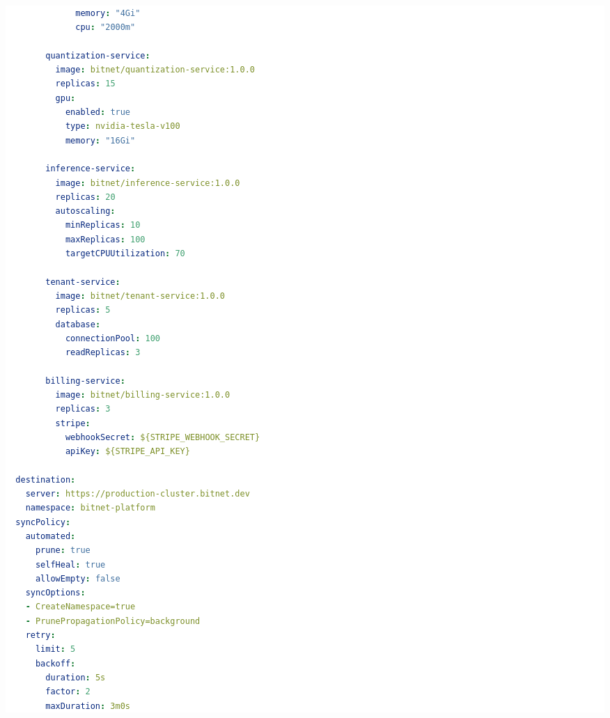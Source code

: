 ```yaml
              memory: "4Gi" 
              cpu: "2000m"
        
        quantization-service:
          image: bitnet/quantization-service:1.0.0
          replicas: 15
          gpu:
            enabled: true
            type: nvidia-tesla-v100
            memory: "16Gi"
          
        inference-service:
          image: bitnet/inference-service:1.0.0
          replicas: 20
          autoscaling:
            minReplicas: 10
            maxReplicas: 100
            targetCPUUtilization: 70
            
        tenant-service:
          image: bitnet/tenant-service:1.0.0
          replicas: 5
          database:
            connectionPool: 100
            readReplicas: 3
            
        billing-service:
          image: bitnet/billing-service:1.0.0
          replicas: 3
          stripe:
            webhookSecret: ${STRIPE_WEBHOOK_SECRET}
            apiKey: ${STRIPE_API_KEY}
            
  destination:
    server: https://production-cluster.bitnet.dev
    namespace: bitnet-platform
  syncPolicy:
    automated:
      prune: true
      selfHeal: true
      allowEmpty: false
    syncOptions:
    - CreateNamespace=true
    - PrunePropagationPolicy=background
    retry:
      limit: 5
      backoff:
        duration: 5s
        factor: 2
        maxDuration: 3m0s
```
